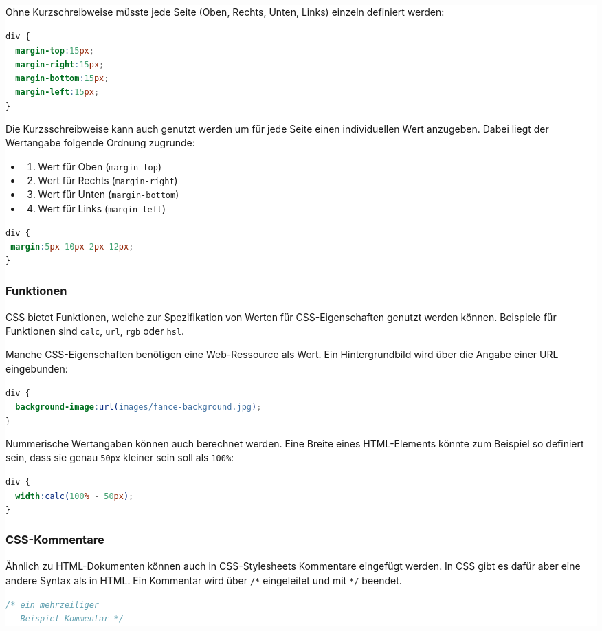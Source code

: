 Ohne Kurzschreibweise müsste jede Seite (Oben, Rechts, Unten, Links) einzeln definiert werden:

```css
div {
  margin-top:15px;
  margin-right:15px;
  margin-bottom:15px;
  margin-left:15px;
}
```

Die Kurzsschreibweise kann auch genutzt werden um für jede Seite einen individuellen Wert anzugeben. Dabei liegt der Wertangabe folgende Ordnung zugrunde:

 - 1. Wert für Oben (`margin-top`)
 - 2. Wert für Rechts (`margin-right`)
 - 3. Wert für Unten (`margin-bottom`)
 - 4. Wert für Links (`margin-left`)

 ```css
div {
  margin:5px 10px 2px 12px;
}
```

### Funktionen

CSS bietet Funktionen, welche zur Spezifikation von Werten für CSS-Eigenschaften genutzt werden können. Beispiele für Funktionen sind `calc`, `url`, `rgb` oder `hsl`.

Manche CSS-Eigenschaften benötigen eine Web-Ressource als Wert. Ein Hintergrundbild wird über die Angabe einer URL eingebunden:

```css
div {
  background-image:url(images/fance-background.jpg);
}
```

Nummerische Wertangaben können auch berechnet werden. Eine Breite eines HTML-Elements könnte zum Beispiel so definiert sein, dass sie genau `50px` kleiner sein soll als `100%`:

```css
div {
  width:calc(100% - 50px);
}
```

### CSS-Kommentare

Ähnlich zu HTML-Dokumenten können auch in CSS-Stylesheets Kommentare eingefügt werden. In CSS gibt es dafür aber eine andere Syntax als in HTML. Ein Kommentar wird über `/*` eingeleitet und mit `*/` beendet.

```css
/* ein mehrzeiliger
   Beispiel Kommentar */
```
